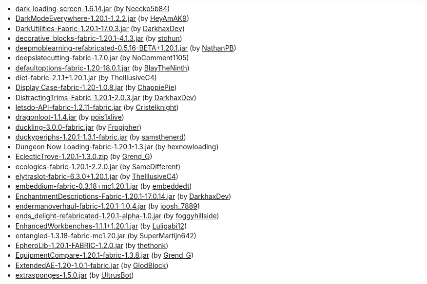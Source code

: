   * [dark-loading-screen-1.6.14.jar](https://www.curseforge.com/minecraft/mc-mods/dark-loading-screen/files/4557703) (by [Neecko5b84](https://www.curseforge.com/members/Neecko5b84/projects))
  * [DarkModeEverywhere-1.20.1-1.2.2.jar](https://www.curseforge.com/minecraft/mc-mods/dark-mode-everywhere-fabric/files/4716033) (by [HeyAmAK9](https://www.curseforge.com/members/HeyAmAK9/projects))
  * [DarkUtilities-Fabric-1.20.1-17.0.3.jar](https://www.curseforge.com/minecraft/mc-mods/dark-utilities/files/4834331) (by [DarkhaxDev](https://www.curseforge.com/members/DarkhaxDev/projects))
  * [decorative_blocks-fabric-1.20.1-4.1.3.jar](https://www.curseforge.com/minecraft/mc-mods/decorative-blocks/files/5089408) (by [stohun](https://www.curseforge.com/members/stohun/projects))
  * [deepmoblearning-refabricated-0.5.16-BETA+1.20.1.jar](https://www.curseforge.com/minecraft/mc-mods/deep-mob-learning-refabricated/files/5032813) (by [NathanPB](https://www.curseforge.com/members/NathanPB/projects))
  * [deepslatecutting-fabric-1.7.0.jar](https://www.curseforge.com/minecraft/mc-mods/deepslatecutting/files/4671077) (by [NoComment1105](https://www.curseforge.com/members/NoComment1105/projects))
  * [defaultoptions-fabric-1.20-18.0.1.jar](https://www.curseforge.com/minecraft/mc-mods/default-options-fabric/files/4635875) (by [BlayTheNinth](https://www.curseforge.com/members/BlayTheNinth/projects))
  * [diet-fabric-2.1.1+1.20.1.jar](https://www.curseforge.com/minecraft/mc-mods/diet/files/4813902) (by [TheIllusiveC4](https://www.curseforge.com/members/TheIllusiveC4/projects))
  * [Display Case-fabric-1.20-1.0.8.jar](https://www.curseforge.com/minecraft/mc-mods/displaycase/files/4921333) (by [ChappiePie](https://www.curseforge.com/members/ChappiePie/projects))
  * [DistractingTrims-Fabric-1.20.1-2.0.3.jar](https://www.curseforge.com/minecraft/mc-mods/distracting-trims/files/4714751) (by [DarkhaxDev](https://www.curseforge.com/members/DarkhaxDev/projects))
  * [letsdo-API-fabric-1.2.11-fabric.jar](https://www.curseforge.com/minecraft/mc-mods/do-api/files/5320959) (by [Cristelknight](https://www.curseforge.com/members/Cristelknight/projects))
  * [dragonloot-1.1.4.jar](https://www.curseforge.com/minecraft/mc-mods/dragonloot/files/4656260) (by [pois1xlive](https://www.curseforge.com/members/pois1xlive/projects))
  * [duckling-3.0.0-fabric.jar](https://www.curseforge.com/minecraft/mc-mods/duckling/files/4620539) (by [Frogipher](https://www.curseforge.com/members/Frogipher/projects))
  * [duckyperiphs-1.20.1-1.3.1-fabric.jar](https://www.curseforge.com/minecraft/mc-mods/ducky-periphs/files/4709585) (by [samsthenerd](https://www.curseforge.com/members/samsthenerd/projects))
  * [Dungeon Now Loading-fabric-1.20.1-1.3.jar](https://www.curseforge.com/minecraft/mc-mods/dungeon-now-loading/files/5300614) (by [hexnowloading](https://www.curseforge.com/members/hexnowloading/projects))
  * [EclecticTrove-1.20.1-1.3.0.zip](https://www.curseforge.com/minecraft/texture-packs/eclectic-trove-legendary-tooltips/files/4933725) (by [Grend_G](https://www.curseforge.com/members/Grend_G/projects))
  * [ecologics-fabric-1.20.1-2.2.0.jar](https://www.curseforge.com/minecraft/mc-mods/ecologics/files/4857271) (by [SameDifferent](https://www.curseforge.com/members/SameDifferent/projects))
  * [elytraslot-fabric-6.3.0+1.20.1.jar](https://www.curseforge.com/minecraft/mc-mods/elytra-slot/files/4598377) (by [TheIllusiveC4](https://www.curseforge.com/members/TheIllusiveC4/projects))
  * [embeddium-fabric-0.3.18+mc1.20.1.jar](https://www.curseforge.com/minecraft/mc-mods/embeddium/files/5321174) (by [embeddedt](https://www.curseforge.com/members/embeddedt/projects))
  * [EnchantmentDescriptions-Fabric-1.20.1-17.0.14.jar](https://www.curseforge.com/minecraft/mc-mods/enchantment-descriptions/files/5136987) (by [DarkhaxDev](https://www.curseforge.com/members/DarkhaxDev/projects))
  * [endermanoverhaul-fabric-1.20.1-1.0.4.jar](https://www.curseforge.com/minecraft/mc-mods/enderman-overhaul/files/5019622) (by [joosh_7889](https://www.curseforge.com/members/joosh_7889/projects))
  * [ends_delight-refabricated-1.20.1-alpha-1.0.jar](https://www.curseforge.com/minecraft/mc-mods/ends-delight/files/5231716) (by [foggyhillside](https://www.curseforge.com/members/foggyhillside/projects))
  * [EnhancedWorkbenches-1.1.1+1.20.1.jar](https://www.curseforge.com/minecraft/mc-mods/enhanced-workbenches/files/5218747) (by [Luligabi12](https://www.curseforge.com/members/Luligabi12/projects))
  * [entangled-1.3.18-fabric-mc1.20.jar](https://www.curseforge.com/minecraft/mc-mods/entangled/files/5275213) (by [SuperMartijn642](https://www.curseforge.com/members/SuperMartijn642/projects))
  * [EpheroLib-1.20.1-FABRIC-1.2.0.jar](https://www.curseforge.com/minecraft/mc-mods/epherolib/files/4949797) (by [thethonk](https://www.curseforge.com/members/thethonk/projects))
  * [EquipmentCompare-1.20.1-fabric-1.3.8.jar](https://www.curseforge.com/minecraft/mc-mods/equipment-compare-fabric/files/4940609) (by [Grend_G](https://www.curseforge.com/members/Grend_G/projects))
  * [ExtendedAE-1.20-1.0.1-fabric.jar](https://www.curseforge.com/minecraft/mc-mods/ex-pattern-provider/files/5331938) (by [GlodBlock](https://www.curseforge.com/members/GlodBlock/projects))
  * [extrasponges-1.5.0.jar](https://www.curseforge.com/minecraft/mc-mods/extra-sponges/files/4576290) (by [UltrusBot](https://www.curseforge.com/members/UltrusBot/projects))